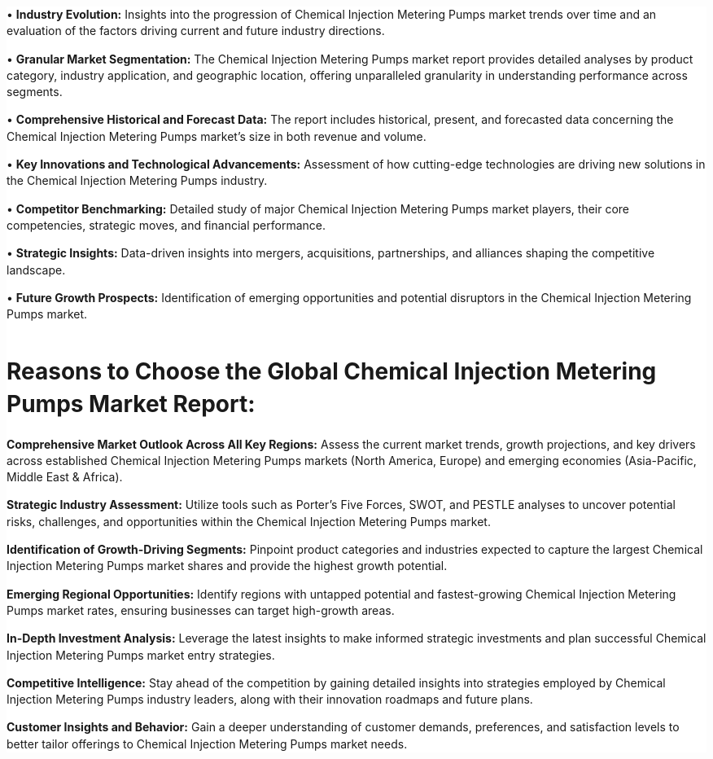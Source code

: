 • <strong>Industry Evolution:</strong> Insights into the progression of Chemical Injection Metering Pumps market trends over time and an evaluation of the factors driving current and future industry directions.

• <strong>Granular Market Segmentation:</strong> The Chemical Injection Metering Pumps market report provides detailed analyses by product category, industry application, and geographic location, offering unparalleled granularity in understanding performance across segments.

• <strong>Comprehensive Historical and Forecast Data:</strong> The report includes historical, present, and forecasted data concerning the Chemical Injection Metering Pumps market’s size in both revenue and volume.

• <strong>Key Innovations and Technological Advancements:</strong> Assessment of how cutting-edge technologies are driving new solutions in the Chemical Injection Metering Pumps industry.

• <strong>Competitor Benchmarking:</strong> Detailed study of major Chemical Injection Metering Pumps market players, their core competencies, strategic moves, and financial performance.

• <strong>Strategic Insights:</strong> Data-driven insights into mergers, acquisitions, partnerships, and alliances shaping the competitive landscape.

• <strong>Future Growth Prospects:</strong> Identification of emerging opportunities and potential disruptors in the Chemical Injection Metering Pumps market.

# <strong>Reasons to Choose the Global Chemical Injection Metering Pumps Market Report:</strong>

<strong>Comprehensive Market Outlook Across All Key Regions:</strong>
Assess the current market trends, growth projections, and key drivers across established Chemical Injection Metering Pumps markets (North America, Europe) and emerging economies (Asia-Pacific, Middle East & Africa).

<strong>Strategic Industry Assessment:</strong>
Utilize tools such as Porter’s Five Forces, SWOT, and PESTLE analyses to uncover potential risks, challenges, and opportunities within the Chemical Injection Metering Pumps market.

<strong>Identification of Growth-Driving Segments:</strong>
Pinpoint product categories and industries expected to capture the largest Chemical Injection Metering Pumps market shares and provide the highest growth potential.

<strong>Emerging Regional Opportunities:</strong>
Identify regions with untapped potential and fastest-growing Chemical Injection Metering Pumps market rates, ensuring businesses can target high-growth areas.

<strong>In-Depth Investment Analysis:</strong>
Leverage the latest insights to make informed strategic investments and plan successful Chemical Injection Metering Pumps market entry strategies.

<strong>Competitive Intelligence:</strong>
Stay ahead of the competition by gaining detailed insights into strategies employed by Chemical Injection Metering Pumps industry leaders, along with their innovation roadmaps and future plans.

<strong>Customer Insights and Behavior:</strong>
Gain a deeper understanding of customer demands, preferences, and satisfaction levels to better tailor offerings to Chemical Injection Metering Pumps market needs.
